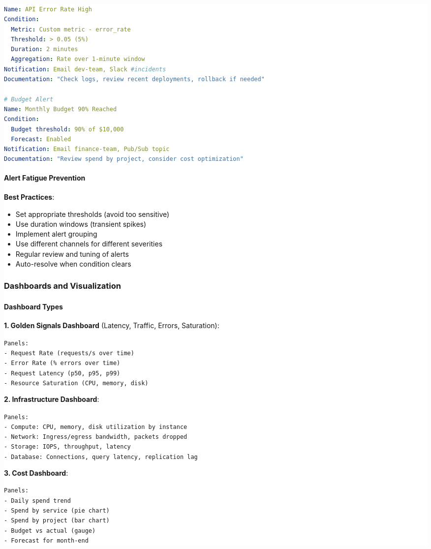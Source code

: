 ```yaml
Name: API Error Rate High
Condition:
  Metric: Custom metric - error_rate
  Threshold: > 0.05 (5%)
  Duration: 2 minutes
  Aggregation: Rate over 1-minute window
Notification: Email dev-team, Slack #incidents
Documentation: "Check logs, review recent deployments, rollback if needed"

# Budget Alert
Name: Monthly Budget 90% Reached
Condition:
  Budget threshold: 90% of $10,000
  Forecast: Enabled
Notification: Email finance-team, Pub/Sub topic
Documentation: "Review spend by project, consider cost optimization"
```

#### Alert Fatigue Prevention
**Best Practices**:
- Set appropriate thresholds (avoid too sensitive)
- Use duration windows (transient spikes)
- Implement alert grouping
- Use different channels for different severities
- Regular review and tuning of alerts
- Auto-resolve when condition clears

### Dashboards and Visualization

#### Dashboard Types
**1. Golden Signals Dashboard** (Latency, Traffic, Errors, Saturation):
```
Panels:
- Request Rate (requests/s over time)
- Error Rate (% errors over time)
- Request Latency (p50, p95, p99)
- Resource Saturation (CPU, memory, disk)
```

**2. Infrastructure Dashboard**:
```
Panels:
- Compute: CPU, memory, disk utilization by instance
- Network: Ingress/egress bandwidth, packets dropped
- Storage: IOPS, throughput, latency
- Database: Connections, query latency, replication lag
```

**3. Cost Dashboard**:
```
Panels:
- Daily spend trend
- Spend by service (pie chart)
- Spend by project (bar chart)
- Budget vs actual (gauge)
- Forecast for month-end
```
